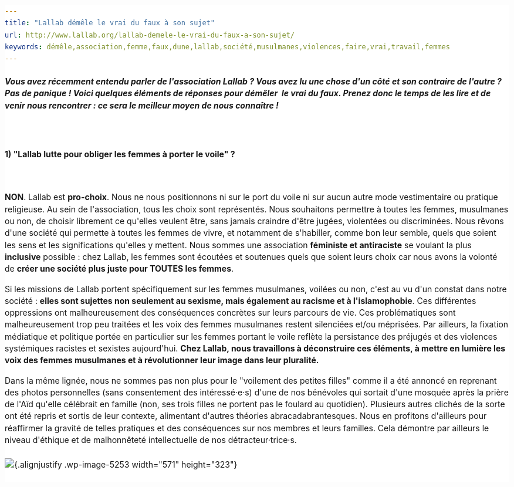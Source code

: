 ```yaml
---
title: "Lallab démêle le vrai du faux à son sujet"
url: http://www.lallab.org/lallab-demele-le-vrai-du-faux-a-son-sujet/
keywords: démêle,association,femme,faux,dune,lallab,société,musulmanes,violences,faire,vrai,travail,femmes
---
```

##### **Vous avez récemment entendu parler de l'association Lallab ? Vous avez lu une chose d'un côté et son contraire de l'autre ? Pas de panique ! Voici quelques éléments de réponses pour démêler  le vrai du faux. Prenez donc le temps de les lire et de venir nous rencontrer : ce sera le meilleur moyen de nous connaître !**

 

#### 1) "Lallab lutte pour obliger les femmes à porter le voile" ?

 

**NON**. Lallab est **pro-choix**. Nous ne nous positionnons ni sur le port du voile ni sur aucun autre mode vestimentaire ou pratique religieuse. Au sein de l'association, tous les choix sont représentés. Nous souhaitons permettre à toutes les femmes, musulmanes ou non, de choisir librement ce qu'elles veulent être, sans jamais craindre d'être jugées, violentées ou discriminées. Nous rêvons d'une société qui permette à toutes les femmes de vivre, et notamment de s'habiller, comme bon leur semble, quels que soient les sens et les significations qu'elles y mettent. Nous sommes une association **féministe et antiraciste** se voulant la plus **inclusive** possible : chez Lallab, les femmes sont écoutées et soutenues quels que soient leurs choix car nous avons la volonté de **créer une société plus juste pour TOUTES les femmes**.

Si les missions de Lallab portent spécifiquement sur les femmes musulmanes, voilées ou non, c'est au vu d'un constat dans notre société : **elles sont sujettes non seulement au sexisme, mais également au racisme et à l'islamophobie**. Ces différentes oppressions ont malheureusement des conséquences concrètes sur leurs parcours de vie. Ces problématiques sont malheureusement trop peu traitées et les voix des femmes musulmanes restent silenciées et/ou méprisées. Par ailleurs, la fixation médiatique et politique portée en particulier sur les femmes portant le voile reflète la persistance des préjugés et des violences systémiques racistes et sexistes aujourd'hui. **Chez Lallab, nous travaillons à déconstruire ces éléments, à mettre en lumière les voix des femmes musulmanes et à révolutionner leur image dans leur pluralité.**

Dans la même lignée, nous ne sommes pas non plus pour le "voilement des petites filles" comme il a été annoncé en reprenant des photos personnelles (sans consentement des intéressé·e·s) d'une de nos bénévoles qui sortait d'une mosquée après la prière de l'Aïd qu'elle célébrait en famille (non, ses trois filles ne portent pas le foulard au quotidien). Plusieurs autres clichés de la sorte ont été repris et sortis de leur contexte, alimentant d'autres théories abracadabrantesques. Nous en profitons d'ailleurs pour réaffirmer la gravité de telles pratiques et des conséquences sur nos membres et leurs familles. Cela démontre par ailleurs le niveau d'éthique et de malhonnêteté intellectuelle de nos détracteur·trice·s.\
 \
![](http://www.lallab.org/wp-content/uploads/2017/08/giphy-2-1.gif){.alignjustify .wp-image-5253 width="571" height="323"}\
 
